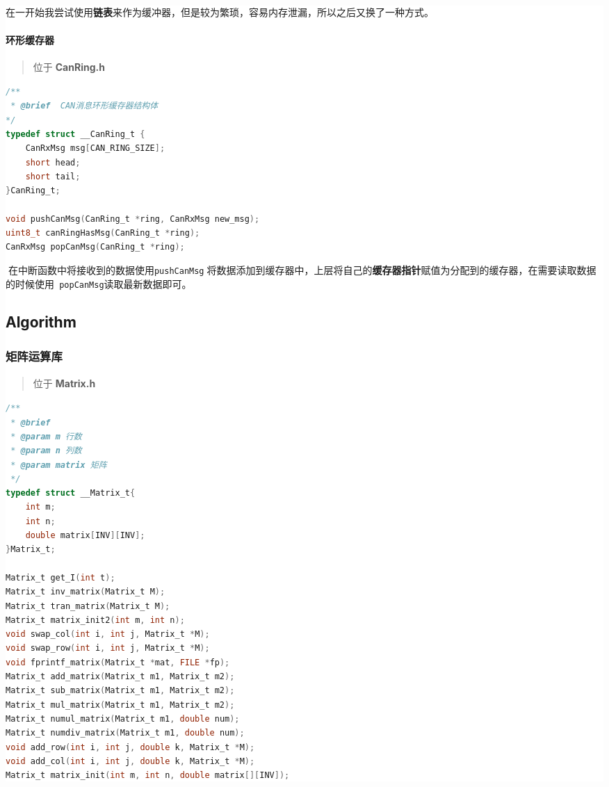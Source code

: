 ​	在一开始我尝试使用**链表**来作为缓冲器，但是较为繁琐，容易内存泄漏，所以之后又换了一种方式。

#### 环形缓存器

> 位于 **CanRing.h**

```c
/**
 * @brief  CAN消息环形缓存器结构体
*/
typedef struct __CanRing_t {
    CanRxMsg msg[CAN_RING_SIZE];
    short head;
    short tail;
}CanRing_t;

void pushCanMsg(CanRing_t *ring, CanRxMsg new_msg);
uint8_t canRingHasMsg(CanRing_t *ring);
CanRxMsg popCanMsg(CanRing_t *ring);
```

​	在中断函数中将接收到的数据使用`pushCanMsg` 将数据添加到缓存器中，上层将自己的**缓存器指针**赋值为分配到的缓存器，在需要读取数据的时候使用` popCanMsg`读取最新数据即可。



## Algorithm

### 矩阵运算库

> 位于 **Matrix.h**

```c
/**
 * @brief 
 * @param m 行数
 * @param n 列数
 * @param matrix 矩阵
 */
typedef struct __Matrix_t{
    int m;
    int n;
    double matrix[INV][INV];
}Matrix_t;

Matrix_t get_I(int t);
Matrix_t inv_matrix(Matrix_t M);
Matrix_t tran_matrix(Matrix_t M);
Matrix_t matrix_init2(int m, int n);
void swap_col(int i, int j, Matrix_t *M);
void swap_row(int i, int j, Matrix_t *M);
void fprintf_matrix(Matrix_t *mat, FILE *fp);
Matrix_t add_matrix(Matrix_t m1, Matrix_t m2);
Matrix_t sub_matrix(Matrix_t m1, Matrix_t m2);
Matrix_t mul_matrix(Matrix_t m1, Matrix_t m2);
Matrix_t numul_matrix(Matrix_t m1, double num);
Matrix_t numdiv_matrix(Matrix_t m1, double num);
void add_row(int i, int j, double k, Matrix_t *M);
void add_col(int i, int j, double k, Matrix_t *M);
Matrix_t matrix_init(int m, int n, double matrix[][INV]);
```
